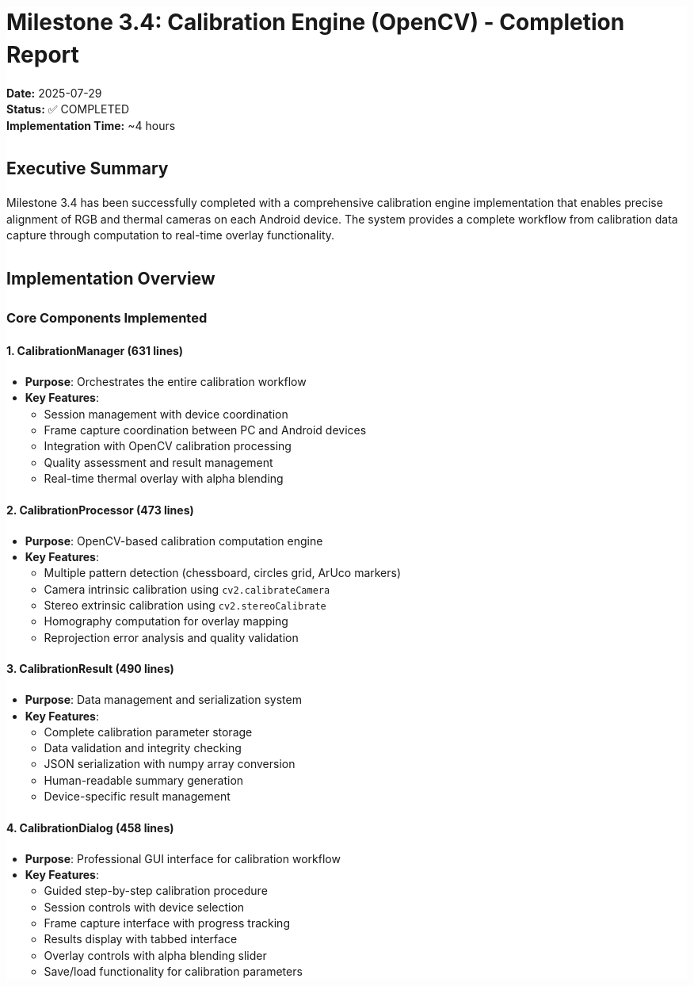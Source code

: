 # Milestone 3.4: Calibration Engine (OpenCV) - Completion Report

**Date:** 2025-07-29  
**Status:** ✅ COMPLETED  
**Implementation Time:** ~4 hours  

## Executive Summary

Milestone 3.4 has been successfully completed with a comprehensive calibration engine implementation that enables precise alignment of RGB and thermal cameras on each Android device. The system provides a complete workflow from calibration data capture through computation to real-time overlay functionality.

## Implementation Overview

### Core Components Implemented

#### 1. CalibrationManager (631 lines)
- **Purpose**: Orchestrates the entire calibration workflow
- **Key Features**:
  - Session management with device coordination
  - Frame capture coordination between PC and Android devices
  - Integration with OpenCV calibration processing
  - Quality assessment and result management
  - Real-time thermal overlay with alpha blending

#### 2. CalibrationProcessor (473 lines)
- **Purpose**: OpenCV-based calibration computation engine
- **Key Features**:
  - Multiple pattern detection (chessboard, circles grid, ArUco markers)
  - Camera intrinsic calibration using `cv2.calibrateCamera`
  - Stereo extrinsic calibration using `cv2.stereoCalibrate`
  - Homography computation for overlay mapping
  - Reprojection error analysis and quality validation

#### 3. CalibrationResult (490 lines)
- **Purpose**: Data management and serialization system
- **Key Features**:
  - Complete calibration parameter storage
  - Data validation and integrity checking
  - JSON serialization with numpy array conversion
  - Human-readable summary generation
  - Device-specific result management

#### 4. CalibrationDialog (458 lines)
- **Purpose**: Professional GUI interface for calibration workflow
- **Key Features**:
  - Guided step-by-step calibration procedure
  - Session controls with device selection
  - Frame capture interface with progress tracking
  - Results display with tabbed interface
  - Overlay controls with alpha blending slider
  - Save/load functionality for calibration parameters
